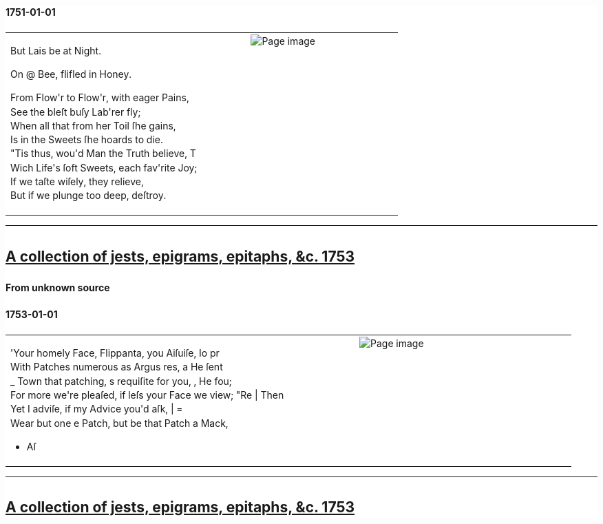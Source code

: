 #### 1751-01-01

<table style="width: 100%;"><tr><td style="width: 50%">

  
But Lais be at Night.  
  
On @ Bee, flifled in Honey.  
  
From Flow&#x27;r to Flow&#x27;r, with eager Pains,  
See the bleſt buſy Lab&#x27;rer fly;  
When all that from her Toil ſhe gains,  
Is in the Sweets ſhe hoards to die.  
&quot;Tis thus, wou&#x27;d Man the Truth believe, T  
Wich Life&#x27;s ſoft Sweets, each fav&#x27;rite Joy;  
If we taſte wiſely, they relieve,  
But if we plunge too deep, deſtroy.
</td><td style="width: 50%; max-height: 75%; margin: auto; display: block;">
<img alt="Page image" src="https://iiif.archive.org/image/iiif/2/bim_eighteenth-century_the-nut-cracker-_1751%2Fbim_eighteenth-century_the-nut-cracker-_1751_jp2.zip%2Fbim_eighteenth-century_the-nut-cracker-_1751_jp2%2Fbim_eighteenth-century_the-nut-cracker-_1751_0149.jp2/pct:21.945021945021946,39.762693156732894,78.05497805497805,20.985099337748345/!600,600/0/default.jpg"/>
</td>
</tr></table>

---

## [A collection of jests, epigrams, epitaphs, &c.  1753](https://archive.org/details/bim_eighteenth-century_a-collection-of-jests-e_1753/page/n72/mode/1up?view=theater)

#### From unknown source

#### 1753-01-01

<table style="width: 100%;"><tr><td style="width: 50%">

  
&#x27;Your homely Face, Flippanta, you Aiſuiſe, Io pr  
With Patches numerous as Argus res, a He ſent  
_ Town that patching, s requiſite for you, , He fou;  
For more we&#x27;re pleaſed, if leſs your Face we view; &quot;Re | Then \
Yet I adviſe, if my Advice you&#x27;d aſk, | =  
Wear but one e Patch, but be that Patch a Mack,  
- Aſ
</td><td style="width: 50%; max-height: 75%; margin: auto; display: block;">
<img alt="Page image" src="https://iiif.archive.org/image/iiif/2/bim_eighteenth-century_a-collection-of-jests-e_1753%2Fbim_eighteenth-century_a-collection-of-jests-e_1753_jp2.zip%2Fbim_eighteenth-century_a-collection-of-jests-e_1753_jp2%2Fbim_eighteenth-century_a-collection-of-jests-e_1753_0072.jp2/pct:25.865539452495973,72.9158947758429,74.13446054750402,14.276892676299864/!600,600/0/default.jpg"/>
</td>
</tr></table>

---

## [A collection of jests, epigrams, epitaphs, &c.  1753](https://archive.org/details/bim_eighteenth-century_a-collection-of-jests-e_1753/page/n89/mode/1up?view=theater)
